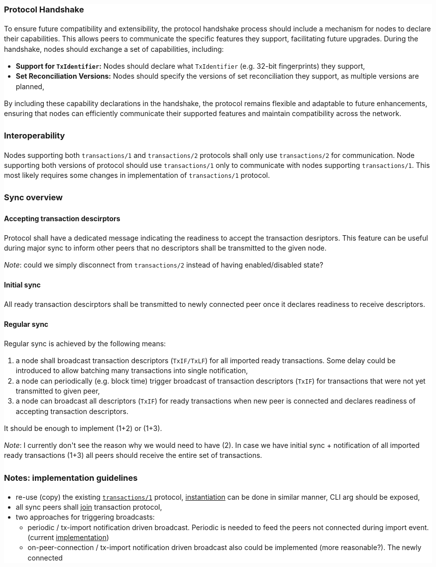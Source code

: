 ### Protocol Handshake
To ensure future compatibility and extensibility, the protocol handshake process should include a mechanism for nodes to declare their capabilities. This allows peers to communicate the specific features they support, facilitating future upgrades.
During the handshake, nodes should exchange a set of capabilities, including:

- **Support for `TxIdentifier`:** Nodes should declare what `TxIdentifier` (e.g. 32-bit fingerprints) they support,
- **Set Reconciliation Versions:** Nodes should specify the versions of set reconciliation they support, as multiple versions are planned,

By including these capability declarations in the handshake, the protocol remains flexible and adaptable to future enhancements, ensuring that nodes can efficiently communicate their supported features and maintain compatibility across the network.

### Interoperability
Nodes supporting both `transactions/1` and `transactions/2` protocols shall only use `transactions/2` for communication. Node supporting both versions of protocol should use `transactions/1` only to communicate with nodes supporting `transactions/1`. This most likely requires some changes in implementation of `transactions/1` protocol.

### Sync overview

#### Accepting transaction descirptors
Protocol shall have a dedicated message indicating the readiness to accept the transaction desriptors. This feature can be useful during major sync to inform other peers that no descriptors shall be transmitted to the given node.

_Note_: could we simply disconnect from `transactions/2` instead of having enabled/disabled state?

#### Initial sync
All ready transaction descirptors shall be transmitted to newly connected peer once it declares readiness to receive descriptors.

#### Regular sync
Regular sync is achieved by the following means:
1. a node shall broadcast transaction descriptors (`TxIF/TxLF`) for all imported ready transactions. Some delay could be introduced to allow batching many transactions into single notification,
2. a node can periodically (e.g. block time) trigger broadcast of transaction descriptors (`TxIF`) for transactions that were not yet transmitted to given peer,
3. a node can broadcast all descriptors (`TxIF`) for ready transactions when new peer is connected and declares readiness of accepting transaction descriptors.

It should be enough to implement (1+2) or (1+3).

_Note_:  I currently don't see the reason why we would need to have (2). In case we have initial sync + notification of all imported ready transactions (1+3) all peers should receive the entire set of transactions.

### Notes: implementation guidelines
- re-use (copy) the existing [`transactions/1`](https://github.com/paritytech/polkadot-sdk/blob/ec700de9cdca84cdf5d9f501e66164454c2e3b7d/substrate/client/network/transactions/src/lib.rs) protocol, [instantiation](https://github.com/paritytech/polkadot-sdk/blob/ec700de9cdca84cdf5d9f501e66164454c2e3b7d/substrate/client/service/src/builder.rs#L1067-L1074) can be done in similar manner, CLI arg should be exposed,
- all sync peers shall [join](https://github.com/paritytech/polkadot-sdk/blob/ec700de9cdca84cdf5d9f501e66164454c2e3b7d/substrate/client/network/transactions/src/lib.rs#L378-L401) transaction protocol,
- two approaches for triggering broadcasts:
  - periodic / tx-import notification driven broadcast. Periodic is needed to feed the peers not connected during import event. (current [implementation](https://github.com/paritytech/polkadot-sdk/blob/ec700de9cdca84cdf5d9f501e66164454c2e3b7d/substrate/client/network/transactions/src/lib.rs#L295))
  - on-peer-connection / tx-import notification driven broadcast also could be implemented (more reasonable?). The newly connected